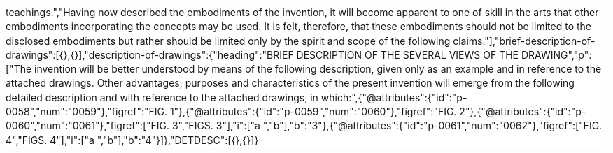 teachings.","Having now described the embodiments of the invention, it will become apparent to one of skill in the arts that other embodiments incorporating the concepts may be used. It is felt, therefore, that these embodiments should not be limited to the disclosed embodiments but rather should be limited only by the spirit and scope of the following claims."],"brief-description-of-drawings":[{},{}],"description-of-drawings":{"heading":"BRIEF DESCRIPTION OF THE SEVERAL VIEWS OF THE DRAWING","p":["The invention will be better understood by means of the following description, given only as an example and in reference to the attached drawings. Other advantages, purposes and characteristics of the present invention will emerge from the following detailed description and with reference to the attached drawings, in which:",{"@attributes":{"id":"p-0058","num":"0059"},"figref":"FIG. 1"},{"@attributes":{"id":"p-0059","num":"0060"},"figref":"FIG. 2"},{"@attributes":{"id":"p-0060","num":"0061"},"figref":["FIG. 3","FIGS. 3"],"i":["a ","b"],"b":"3"},{"@attributes":{"id":"p-0061","num":"0062"},"figref":["FIG. 4","FIGS. 4"],"i":["a ","b"],"b":"4"}]},"DETDESC":[{},{}]}
